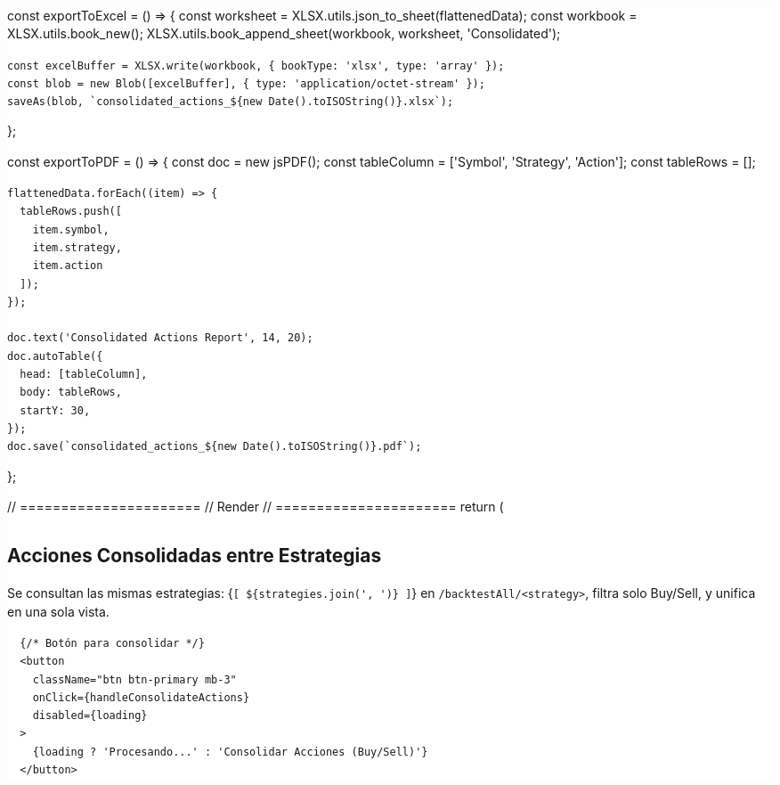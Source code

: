   const exportToExcel = () => {
    const worksheet = XLSX.utils.json_to_sheet(flattenedData);
    const workbook = XLSX.utils.book_new();
    XLSX.utils.book_append_sheet(workbook, worksheet, 'Consolidated');

    const excelBuffer = XLSX.write(workbook, { bookType: 'xlsx', type: 'array' });
    const blob = new Blob([excelBuffer], { type: 'application/octet-stream' });
    saveAs(blob, `consolidated_actions_${new Date().toISOString()}.xlsx`);
  };

  const exportToPDF = () => {
    const doc = new jsPDF();
    const tableColumn = ['Symbol', 'Strategy', 'Action'];
    const tableRows = [];

    flattenedData.forEach((item) => {
      tableRows.push([
        item.symbol,
        item.strategy,
        item.action
      ]);
    });

    doc.text('Consolidated Actions Report', 14, 20);
    doc.autoTable({
      head: [tableColumn],
      body: tableRows,
      startY: 30,
    });
    doc.save(`consolidated_actions_${new Date().toISOString()}.pdf`);
  };

  // ======================
  // Render
  // ======================
  return (
    <div>
      <h2>Acciones Consolidadas entre Estrategias</h2>
      <p>
        Se consultan las mismas estrategias: 
        {`[ ${strategies.join(', ')} ]`} 
        en <code>/backtestAll/&lt;strategy&gt;</code>, 
        filtra solo Buy/Sell, y unifica en una sola vista.
      </p>

      {/* Botón para consolidar */}
      <button
        className="btn btn-primary mb-3"
        onClick={handleConsolidateActions}
        disabled={loading}
      >
        {loading ? 'Procesando...' : 'Consolidar Acciones (Buy/Sell)'}
      </button>
